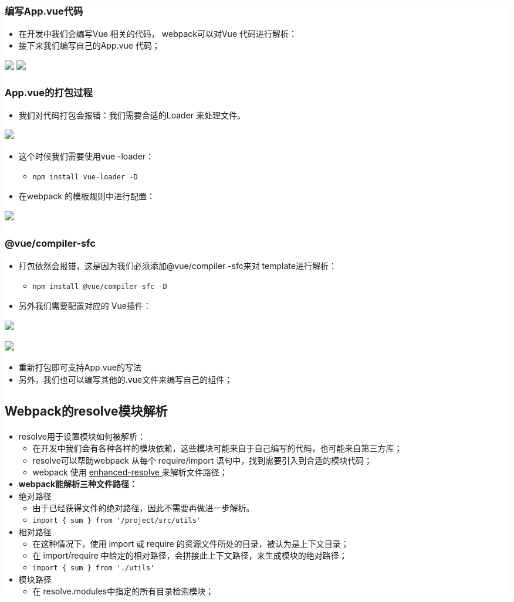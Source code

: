 ### **编写App.vue代码**

- 在开发中我们会编写Vue 相关的代码， webpack可以对Vue 代码进行解析：
- 接下来我们编写自己的App.vue 代码；

![](./image/Aspose.Words.4269ae50-2429-44fe-a876-4d2128386572.033.png) ![](./image/Aspose.Words.4269ae50-2429-44fe-a876-4d2128386572.034.png)

### **App.vue的打包过程**

- 我们对代码打包会报错：我们需要合适的Loader 来处理文件。

![](./image/Aspose.Words.4269ae50-2429-44fe-a876-4d2128386572.035.png)

- 这个时候我们需要使用vue -loader：
  - `npm install vue-loader -D`


- 在webpack 的模板规则中进行配置：

![](./image/Aspose.Words.4269ae50-2429-44fe-a876-4d2128386572.037.png)

### **@vue/compiler-sfc**

- 打包依然会报错，这是因为我们必须添加@vue/compiler -sfc来对 template进行解析：
  - `npm install @vue/compiler-sfc -D`


- 另外我们需要配置对应的 Vue插件：

![](./image/Aspose.Words.4269ae50-2429-44fe-a876-4d2128386572.039.png)

![](./image/Aspose.Words.4269ae50-2429-44fe-a876-4d2128386572.040.png)

- 重新打包即可支持App.vue的写法
- 另外，我们也可以编写其他的.vue文件来编写自己的组件；

## **Webpack的resolve模块解析**

- resolve用于设置模块如何被解析：
  - 在开发中我们会有各种各样的模块依赖，这些模块可能来自于自己编写的代码，也可能来自第三方库；
  - resolve可以帮助webpack 从每个 require/import 语句中，找到需要引入到合适的模块代码；
  - webpack 使用 [enhanced-resolve ](https://github.com/webpack/enhanced-resolve)来解析文件路径；
- **webpack能解析三种文件路径：**
- 绝对路径
  - 由于已经获得文件的绝对路径，因此不需要再做进一步解析。
  - `import { sum } from '/project/src/utils'`
- 相对路径
  - 在这种情况下，使用 import 或 require 的资源文件所处的目录，被认为是上下文目录；
  - 在 import/require 中给定的相对路径，会拼接此上下文路径，来生成模块的绝对路径；
  - `import { sum } from './utils'`
- 模块路径
  - 在 resolve.modules中指定的所有目录检索模块；
    